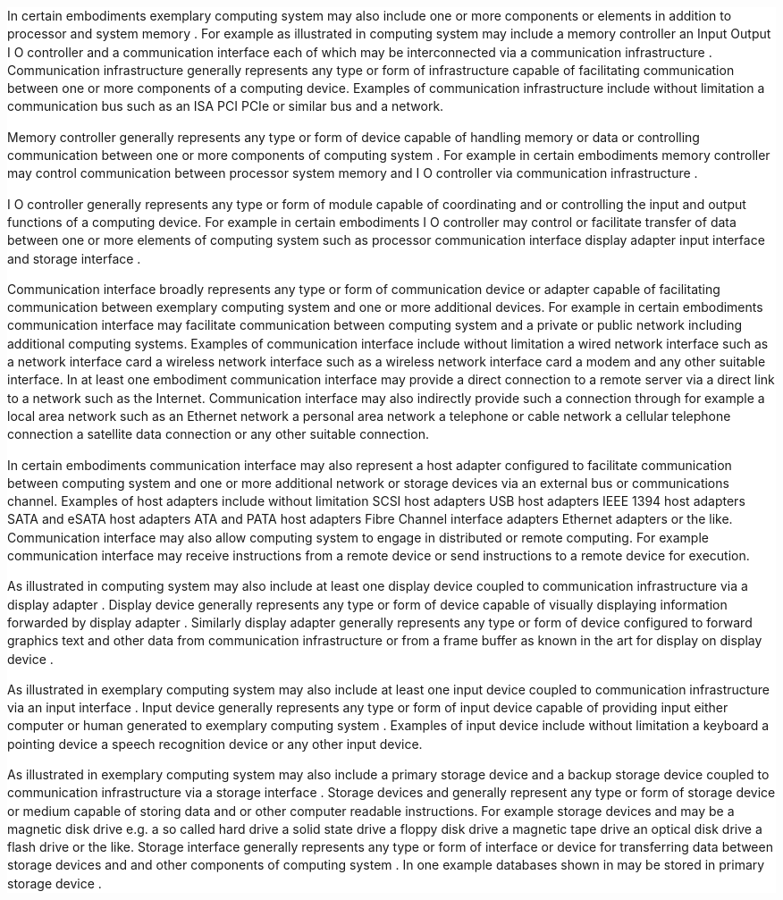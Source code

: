 In certain embodiments exemplary computing system may also include one or more components or elements in addition to processor and system memory . For example as illustrated in computing system may include a memory controller an Input Output I O controller and a communication interface each of which may be interconnected via a communication infrastructure . Communication infrastructure generally represents any type or form of infrastructure capable of facilitating communication between one or more components of a computing device. Examples of communication infrastructure include without limitation a communication bus such as an ISA PCI PCIe or similar bus and a network.

Memory controller generally represents any type or form of device capable of handling memory or data or controlling communication between one or more components of computing system . For example in certain embodiments memory controller may control communication between processor system memory and I O controller via communication infrastructure .

I O controller generally represents any type or form of module capable of coordinating and or controlling the input and output functions of a computing device. For example in certain embodiments I O controller may control or facilitate transfer of data between one or more elements of computing system such as processor communication interface display adapter input interface and storage interface .

Communication interface broadly represents any type or form of communication device or adapter capable of facilitating communication between exemplary computing system and one or more additional devices. For example in certain embodiments communication interface may facilitate communication between computing system and a private or public network including additional computing systems. Examples of communication interface include without limitation a wired network interface such as a network interface card a wireless network interface such as a wireless network interface card a modem and any other suitable interface. In at least one embodiment communication interface may provide a direct connection to a remote server via a direct link to a network such as the Internet. Communication interface may also indirectly provide such a connection through for example a local area network such as an Ethernet network a personal area network a telephone or cable network a cellular telephone connection a satellite data connection or any other suitable connection.

In certain embodiments communication interface may also represent a host adapter configured to facilitate communication between computing system and one or more additional network or storage devices via an external bus or communications channel. Examples of host adapters include without limitation SCSI host adapters USB host adapters IEEE 1394 host adapters SATA and eSATA host adapters ATA and PATA host adapters Fibre Channel interface adapters Ethernet adapters or the like. Communication interface may also allow computing system to engage in distributed or remote computing. For example communication interface may receive instructions from a remote device or send instructions to a remote device for execution.

As illustrated in computing system may also include at least one display device coupled to communication infrastructure via a display adapter . Display device generally represents any type or form of device capable of visually displaying information forwarded by display adapter . Similarly display adapter generally represents any type or form of device configured to forward graphics text and other data from communication infrastructure or from a frame buffer as known in the art for display on display device .

As illustrated in exemplary computing system may also include at least one input device coupled to communication infrastructure via an input interface . Input device generally represents any type or form of input device capable of providing input either computer or human generated to exemplary computing system . Examples of input device include without limitation a keyboard a pointing device a speech recognition device or any other input device.

As illustrated in exemplary computing system may also include a primary storage device and a backup storage device coupled to communication infrastructure via a storage interface . Storage devices and generally represent any type or form of storage device or medium capable of storing data and or other computer readable instructions. For example storage devices and may be a magnetic disk drive e.g. a so called hard drive a solid state drive a floppy disk drive a magnetic tape drive an optical disk drive a flash drive or the like. Storage interface generally represents any type or form of interface or device for transferring data between storage devices and and other components of computing system . In one example databases shown in may be stored in primary storage device .
